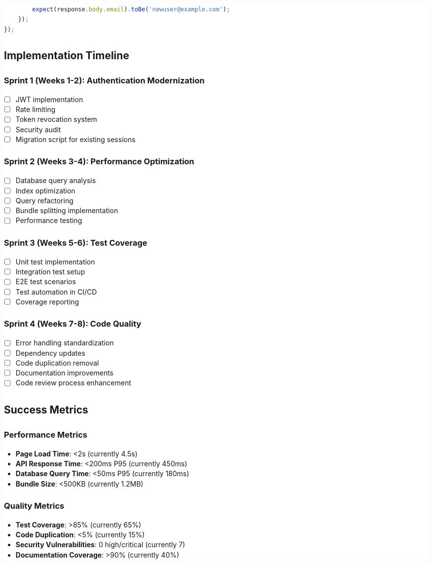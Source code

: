 ```javascript
        expect(response.body.email).toBe('newuser@example.com');
    });
});
```

## Implementation Timeline

### Sprint 1 (Weeks 1-2): Authentication Modernization
- [ ] JWT implementation
- [ ] Rate limiting
- [ ] Token revocation system
- [ ] Security audit
- [ ] Migration script for existing sessions

### Sprint 2 (Weeks 3-4): Performance Optimization
- [ ] Database query analysis
- [ ] Index optimization
- [ ] Query refactoring
- [ ] Bundle splitting implementation
- [ ] Performance testing

### Sprint 3 (Weeks 5-6): Test Coverage
- [ ] Unit test implementation
- [ ] Integration test setup
- [ ] E2E test scenarios
- [ ] Test automation in CI/CD
- [ ] Coverage reporting

### Sprint 4 (Weeks 7-8): Code Quality
- [ ] Error handling standardization
- [ ] Dependency updates
- [ ] Code duplication removal
- [ ] Documentation improvements
- [ ] Code review process enhancement

## Success Metrics

### Performance Metrics
- **Page Load Time**: <2s (currently 4.5s)
- **API Response Time**: <200ms P95 (currently 450ms)
- **Database Query Time**: <50ms P95 (currently 180ms)
- **Bundle Size**: <500KB (currently 1.2MB)

### Quality Metrics
- **Test Coverage**: >85% (currently 65%)
- **Code Duplication**: <5% (currently 15%)
- **Security Vulnerabilities**: 0 high/critical (currently 7)
- **Documentation Coverage**: >90% (currently 40%)
